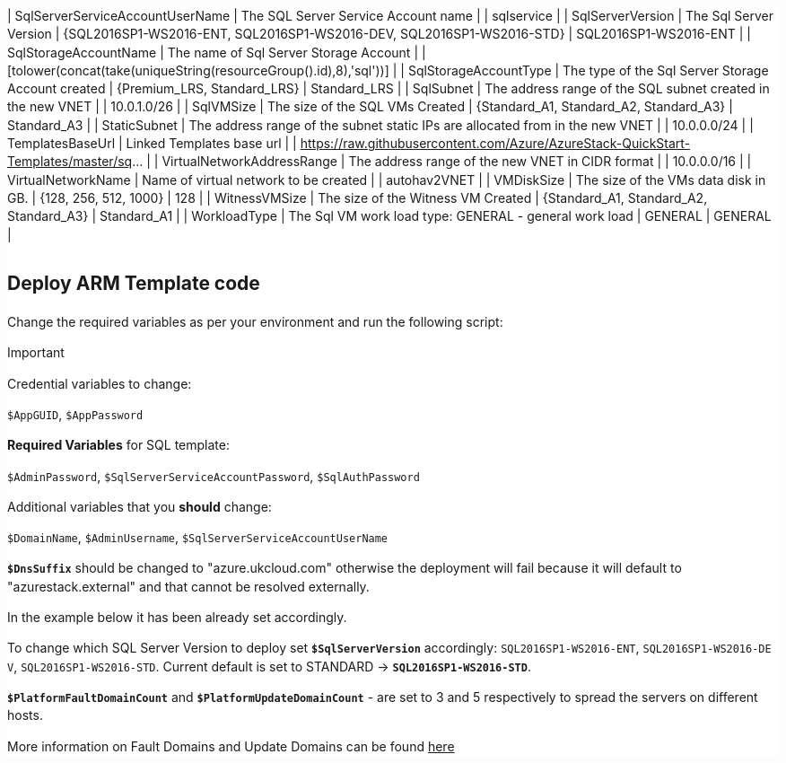 | SqlServerServiceAccountUserName | The SQL Server Service Account name                                           |                                                                       | sqlservice                                                                           |
| SqlServerVersion                | The Sql Server Version                                                        | {SQL2016SP1-WS2016-ENT, SQL2016SP1-WS2016-DEV, SQL2016SP1-WS2016-STD} | SQL2016SP1-WS2016-ENT                                                                |
| SqlStorageAccountName           | The name of Sql Server Storage Account                                        |                                                                       | \[tolower(concat(take(uniqueString(resourceGroup().id),8),'sql'))\]                  |
| SqlStorageAccountType           | The type of the Sql Server Storage Account created                            | {Premium\_LRS, Standard\_LRS}                                         | Standard\_LRS                                                                        |
| SqlSubnet                       | The address range of the SQL subnet created in the new VNET                   |                                                                       | 10.0.1.0/26                                                                          |
| SqlVMSize                       | The size of the SQL VMs Created                                               | {Standard\_A1, Standard\_A2, Standard\_A3}                            | Standard\_A3                                                                         |
| StaticSubnet                    | The address range of the subnet static IPs are allocated from in the new VNET |                                                                       | 10.0.0.0/24                                                                          |
| TemplatesBaseUrl                | Linked Templates base url                                                     |                                                                       | https://raw.githubusercontent.com/Azure/AzureStack-QuickStart-Templates/master/sq... |
| VirtualNetworkAddressRange      | The address range of the new VNET in CIDR format                              |                                                                       | 10.0.0.0/16                                                                          |
| VirtualNetworkName              | Name of virtual network to be created                                         |                                                                       | autohav2VNET                                                                         |
| VMDiskSize                      | The size of the VMs data disk in GB.                                          | {128, 256, 512, 1000}                                                 | 128                                                                                  |
| WitnessVMSize                   | The size of the Witness VM Created                                            | {Standard\_A1, Standard\_A2, Standard\_A3}                            | Standard\_A1                                                                         |
| WorkloadType                    | The Sql VM work load type: GENERAL - general work load                        | GENERAL                                                               | GENERAL                                                                              |

## Deploy ARM Template code

Change the required variables as per your environment and run the following script:

> [!IMPORTANT]
> Credential variables to change:
>
> `$AppGUID`, `$AppPassword`
>
> **Required Variables** for SQL template:
>
> `$AdminPassword`, `$SqlServerServiceAccountPassword`, `$SqlAuthPassword`
>
> Additional variables that you **should** change:
>
> `$DomainName`, `$AdminUsername`, `$SqlServerServiceAccountUserName`
>
> **`$DnsSuffix`** should be changed to "azure.ukcloud.com" otherwise the deployment will fail because it will default to "azurestack.external" and that cannot be resolved externally.
>
> In the example below it has been already set accordingly.
>
> To change which SQL Server Version to deploy set **`$SqlServerVersion`** accordingly: `SQL2016SP1-WS2016-ENT`, `SQL2016SP1-WS2016-DEV`, `SQL2016SP1-WS2016-STD`.
> Current default is set to STANDARD -> **`SQL2016SP1-WS2016-STD`**.
>
> **`$PlatformFaultDomainCount`** and **`$PlatformUpdateDomainCount`** - are set to 3 and 5 respectively to spread the servers on different hosts.
>
> More information on Fault Domains and Update Domains can be found [here](https://docs.microsoft.com/en-us/azure/azure-stack/azure-stack-key-features#availability-sets-in-azure-stack)
